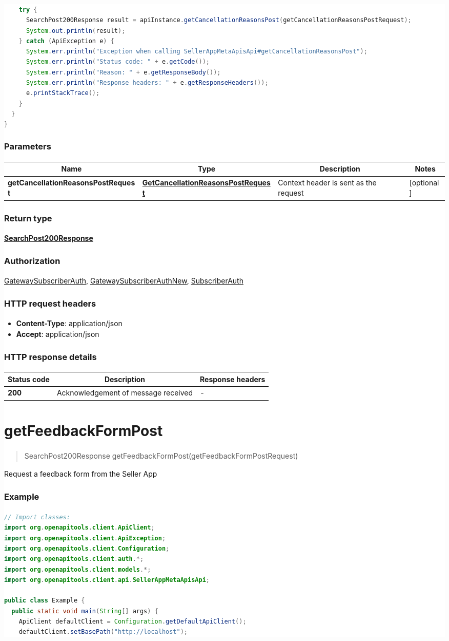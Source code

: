 ```java
    try {
      SearchPost200Response result = apiInstance.getCancellationReasonsPost(getCancellationReasonsPostRequest);
      System.out.println(result);
    } catch (ApiException e) {
      System.err.println("Exception when calling SellerAppMetaApisApi#getCancellationReasonsPost");
      System.err.println("Status code: " + e.getCode());
      System.err.println("Reason: " + e.getResponseBody());
      System.err.println("Response headers: " + e.getResponseHeaders());
      e.printStackTrace();
    }
  }
}
```

### Parameters

| Name | Type | Description  | Notes |
|------------- | ------------- | ------------- | -------------|
| **getCancellationReasonsPostRequest** | [**GetCancellationReasonsPostRequest**](GetCancellationReasonsPostRequest.md)| Context header is sent as the request | [optional] |

### Return type

[**SearchPost200Response**](SearchPost200Response.md)

### Authorization

[GatewaySubscriberAuth](../README.md#GatewaySubscriberAuth), [GatewaySubscriberAuthNew](../README.md#GatewaySubscriberAuthNew), [SubscriberAuth](../README.md#SubscriberAuth)

### HTTP request headers

 - **Content-Type**: application/json
 - **Accept**: application/json

### HTTP response details
| Status code | Description | Response headers |
|-------------|-------------|------------------|
| **200** | Acknowledgement of message received |  -  |

<a name="getFeedbackFormPost"></a>
# **getFeedbackFormPost**
> SearchPost200Response getFeedbackFormPost(getFeedbackFormPostRequest)



Request a feedback form from the Seller App

### Example
```java
// Import classes:
import org.openapitools.client.ApiClient;
import org.openapitools.client.ApiException;
import org.openapitools.client.Configuration;
import org.openapitools.client.auth.*;
import org.openapitools.client.models.*;
import org.openapitools.client.api.SellerAppMetaApisApi;

public class Example {
  public static void main(String[] args) {
    ApiClient defaultClient = Configuration.getDefaultApiClient();
    defaultClient.setBasePath("http://localhost");
```